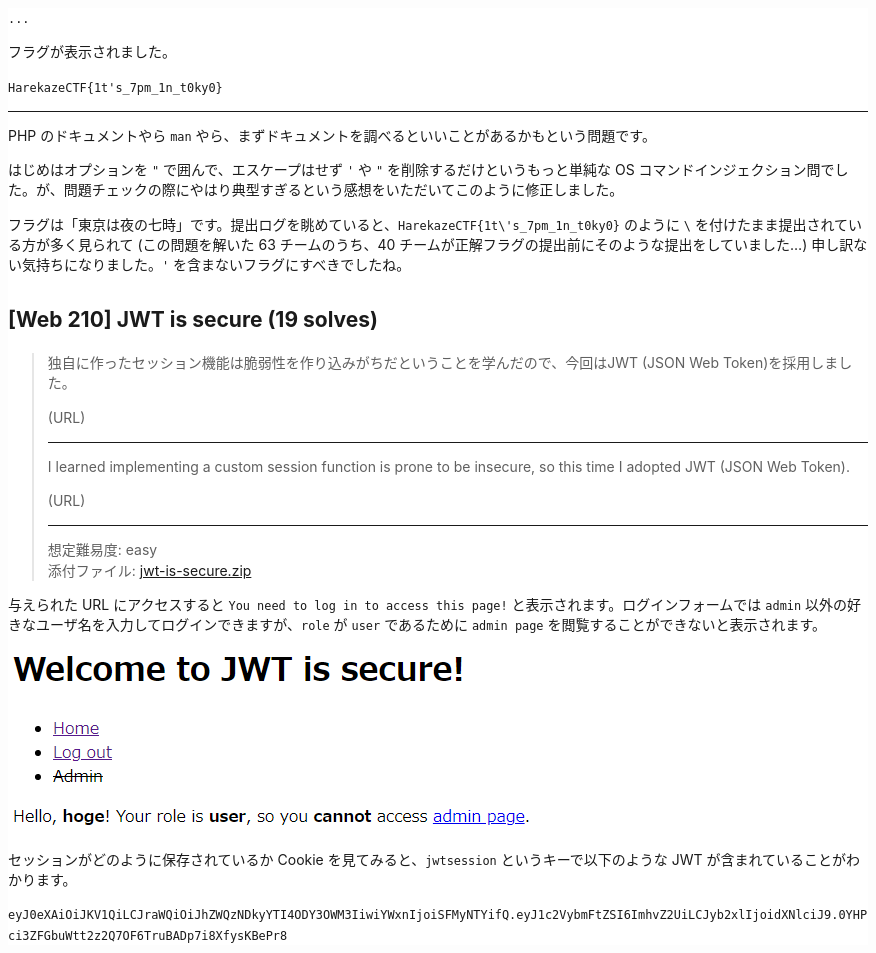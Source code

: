 ```html
...
```

フラグが表示されました。

```
HarekazeCTF{1t's_7pm_1n_t0ky0}
```

---

PHP のドキュメントやら `man` やら、まずドキュメントを調べるといいことがあるかもという問題です。

はじめはオプションを `"` で囲んで、エスケープはせず `'` や `"` を削除するだけというもっと単純な OS コマンドインジェクション問でした。が、問題チェックの際にやはり典型すぎるという感想をいただいてこのように修正しました。

フラグは「東京は夜の七時」です。提出ログを眺めていると、`HarekazeCTF{1t\'s_7pm_1n_t0ky0}` のように `\` を付けたまま提出されている方が多く見られて (この問題を解いた 63 チームのうち、40 チームが正解フラグの提出前にそのような提出をしていました…) 申し訳ない気持ちになりました。`'` を含まないフラグにすべきでしたね。

## [Web 210] JWT is secure (19 solves)
> 独自に作ったセッション機能は脆弱性を作り込みがちだということを学んだので、今回はJWT (JSON Web Token)を採用しました。
> 
> (URL)
> 
> ---
> 
> I learned implementing a custom session function is prone to be insecure, so this time I adopted JWT (JSON Web Token).
> 
> (URL)
> 
> ---
> 
> 想定難易度: easy  
> 添付ファイル: [jwt-is-secure.zip](../files/20201227-harekaze-mini-ctf-2020/jwt-is-secure.zip)

与えられた URL にアクセスすると `You need to log in to access this page!` と表示されます。ログインフォームでは `admin` 以外の好きなユーザ名を入力してログインできますが、`role` が `user` であるために `admin page` を閲覧することができないと表示されます。

![you cannot access admin page](../images/2020-12-29_jwt-is-secure1.png)

セッションがどのように保存されているか Cookie を見てみると、`jwtsession` というキーで以下のような JWT が含まれていることがわかります。

```
eyJ0eXAiOiJKV1QiLCJraWQiOiJhZWQzNDkyYTI4ODY3OWM3IiwiYWxnIjoiSFMyNTYifQ.eyJ1c2VybmFtZSI6ImhvZ2UiLCJyb2xlIjoidXNlciJ9.0YHPci3ZFGbuWtt2z2Q7OF6TruBADp7i8XfysKBePr8
```

